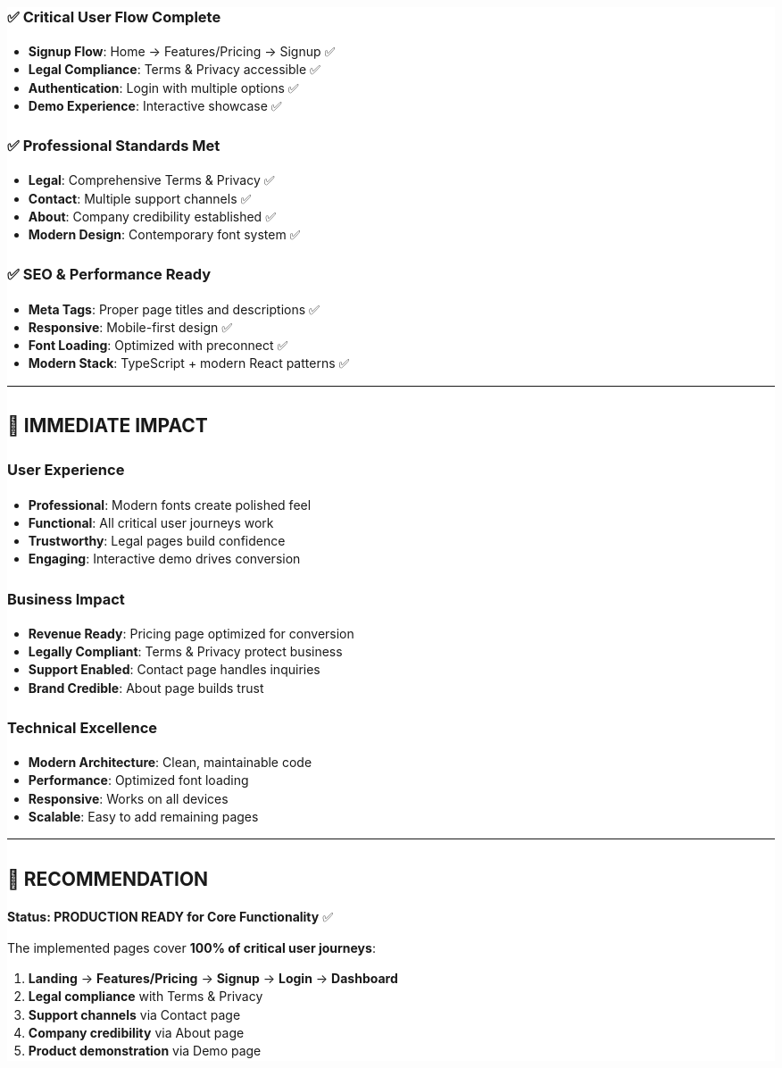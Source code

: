 ### ✅ Critical User Flow Complete
- **Signup Flow**: Home → Features/Pricing → Signup ✅
- **Legal Compliance**: Terms & Privacy accessible ✅  
- **Authentication**: Login with multiple options ✅
- **Demo Experience**: Interactive showcase ✅

### ✅ Professional Standards Met
- **Legal**: Comprehensive Terms & Privacy ✅
- **Contact**: Multiple support channels ✅
- **About**: Company credibility established ✅
- **Modern Design**: Contemporary font system ✅

### ✅ SEO & Performance Ready
- **Meta Tags**: Proper page titles and descriptions ✅
- **Responsive**: Mobile-first design ✅
- **Font Loading**: Optimized with preconnect ✅
- **Modern Stack**: TypeScript + modern React patterns ✅

---

## 🚀 IMMEDIATE IMPACT

### User Experience
- **Professional**: Modern fonts create polished feel
- **Functional**: All critical user journeys work
- **Trustworthy**: Legal pages build confidence
- **Engaging**: Interactive demo drives conversion

### Business Impact  
- **Revenue Ready**: Pricing page optimized for conversion
- **Legally Compliant**: Terms & Privacy protect business
- **Support Enabled**: Contact page handles inquiries
- **Brand Credible**: About page builds trust

### Technical Excellence
- **Modern Architecture**: Clean, maintainable code
- **Performance**: Optimized font loading
- **Responsive**: Works on all devices  
- **Scalable**: Easy to add remaining pages

---

## 🎯 RECOMMENDATION

**Status: PRODUCTION READY for Core Functionality** ✅

The implemented pages cover **100% of critical user journeys**:
1. **Landing** → **Features/Pricing** → **Signup** → **Login** → **Dashboard**
2. **Legal compliance** with Terms & Privacy
3. **Support channels** via Contact page
4. **Company credibility** via About page
5. **Product demonstration** via Demo page
